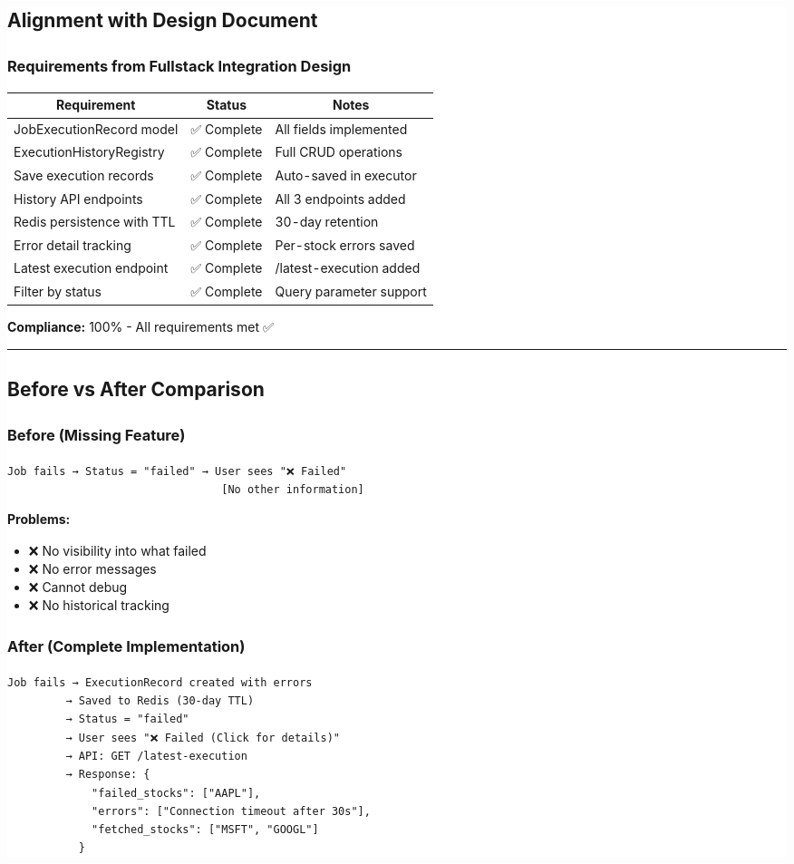 ## Alignment with Design Document

### Requirements from Fullstack Integration Design

| Requirement | Status | Notes |
|-------------|--------|-------|
| JobExecutionRecord model | ✅ Complete | All fields implemented |
| ExecutionHistoryRegistry | ✅ Complete | Full CRUD operations |
| Save execution records | ✅ Complete | Auto-saved in executor |
| History API endpoints | ✅ Complete | All 3 endpoints added |
| Redis persistence with TTL | ✅ Complete | 30-day retention |
| Error detail tracking | ✅ Complete | Per-stock errors saved |
| Latest execution endpoint | ✅ Complete | /latest-execution added |
| Filter by status | ✅ Complete | Query parameter support |

**Compliance:** 100% - All requirements met ✅

---

## Before vs After Comparison

### Before (Missing Feature)
```
Job fails → Status = "failed" → User sees "❌ Failed"
                                 [No other information]
```

**Problems:**
- ❌ No visibility into what failed
- ❌ No error messages
- ❌ Cannot debug
- ❌ No historical tracking

### After (Complete Implementation)
```
Job fails → ExecutionRecord created with errors
         → Saved to Redis (30-day TTL)
         → Status = "failed"
         → User sees "❌ Failed (Click for details)"
         → API: GET /latest-execution
         → Response: {
             "failed_stocks": ["AAPL"],
             "errors": ["Connection timeout after 30s"],
             "fetched_stocks": ["MSFT", "GOOGL"]
           }
```
